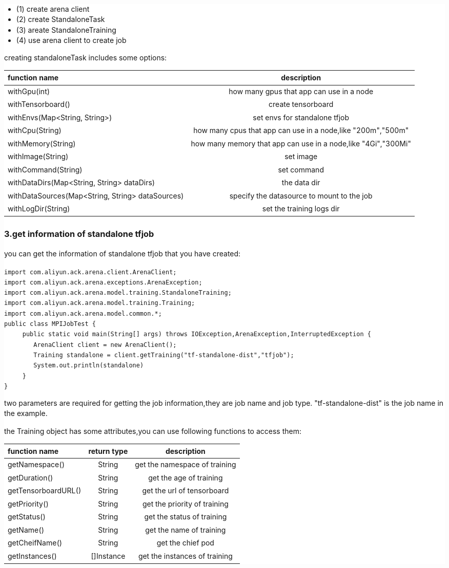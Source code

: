 * (1) create arena client 
* (2) create StandaloneTask 
* (3) areate StandaloneTraining
* (4) use arena client to create job

creating standaloneTask includes some options:

|  function name  |   description  | 
|:---|:--:| 
| withGpu(int)   | how many gpus that app can use in a node  |  
|  withTensorboard()  | create tensorboard    |
|  withEnvs(Map<String, String>)  |  set envs for standalone tfjob  |
|  withCpu(String)  |  how many cpus that app can use in a node,like "200m","500m"  |
| withMemory(String)   | how many memory that app can use in a node,like "4Gi","300Mi"   |
| withImage(String)   | set image   | 
| withCommand(String)   | set command   |
| withDataDirs(Map<String, String> dataDirs)|the data dir|
|withDataSources(Map<String, String> dataSources)|specify the datasource to mount to the job|
| withLogDir(String)   | set the training logs dir |

### 3.get information of standalone tfjob 

you can get the information of standalone tfjob that you  have created:

```
import com.aliyun.ack.arena.client.ArenaClient;
import com.aliyun.ack.arena.exceptions.ArenaException;
import com.aliyun.ack.arena.model.training.StandaloneTraining;
import com.aliyun.ack.arena.model.training.Training;
import com.aliyun.ack.arena.model.common.*;
public class MPIJobTest {
     public static void main(String[] args) throws IOException,ArenaException,InterruptedException {
        ArenaClient client = new ArenaClient();
        Training standalone = client.getTraining("tf-standalone-dist","tfjob");
        System.out.println(standalone)
     }
}
```
two parameters are required for getting the job information,they are job name and job type. "tf-standalone-dist" is the job name in the example.

the Training object has some attributes,you can use following functions to access them:

| function name    | return type   |  description  | 
|:---|:--:| :---: |
| getNamespace()  | String | get the namespace of training   |    
|  getDuration()  | String   |  get the age of training|    
|  getTensorboardURL()  | String    | get the url of tensorboard |   
| getPriority()   | String   |  get the priority of training  |
| getStatus()   | String   | get the status of training |   
| getName()  | String   | get the name of training |   
| getCheifName()   | String   | get the chief pod |    
| getInstances()   | []Instance   |  get the instances of training  |